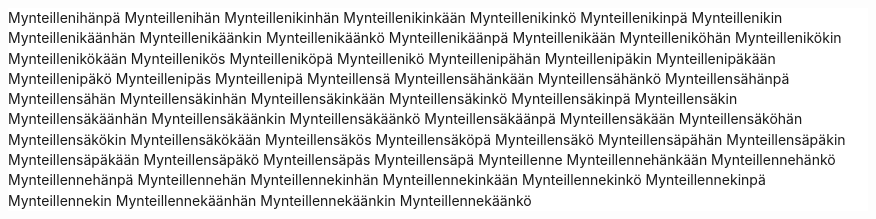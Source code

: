 Mynteillenihänpä
Mynteillenihän
Mynteillenikinhän
Mynteillenikinkään
Mynteillenikinkö
Mynteillenikinpä
Mynteillenikin
Mynteillenikäänhän
Mynteillenikäänkin
Mynteillenikäänkö
Mynteillenikäänpä
Mynteillenikään
Mynteilleniköhän
Mynteillenikökin
Mynteillenikökään
Mynteillenikös
Mynteilleniköpä
Mynteillenikö
Mynteillenipähän
Mynteillenipäkin
Mynteillenipäkään
Mynteillenipäkö
Mynteillenipäs
Mynteillenipä
Mynteillensä
Mynteillensähänkään
Mynteillensähänkö
Mynteillensähänpä
Mynteillensähän
Mynteillensäkinhän
Mynteillensäkinkään
Mynteillensäkinkö
Mynteillensäkinpä
Mynteillensäkin
Mynteillensäkäänhän
Mynteillensäkäänkin
Mynteillensäkäänkö
Mynteillensäkäänpä
Mynteillensäkään
Mynteillensäköhän
Mynteillensäkökin
Mynteillensäkökään
Mynteillensäkös
Mynteillensäköpä
Mynteillensäkö
Mynteillensäpähän
Mynteillensäpäkin
Mynteillensäpäkään
Mynteillensäpäkö
Mynteillensäpäs
Mynteillensäpä
Mynteillenne
Mynteillennehänkään
Mynteillennehänkö
Mynteillennehänpä
Mynteillennehän
Mynteillennekinhän
Mynteillennekinkään
Mynteillennekinkö
Mynteillennekinpä
Mynteillennekin
Mynteillennekäänhän
Mynteillennekäänkin
Mynteillennekäänkö